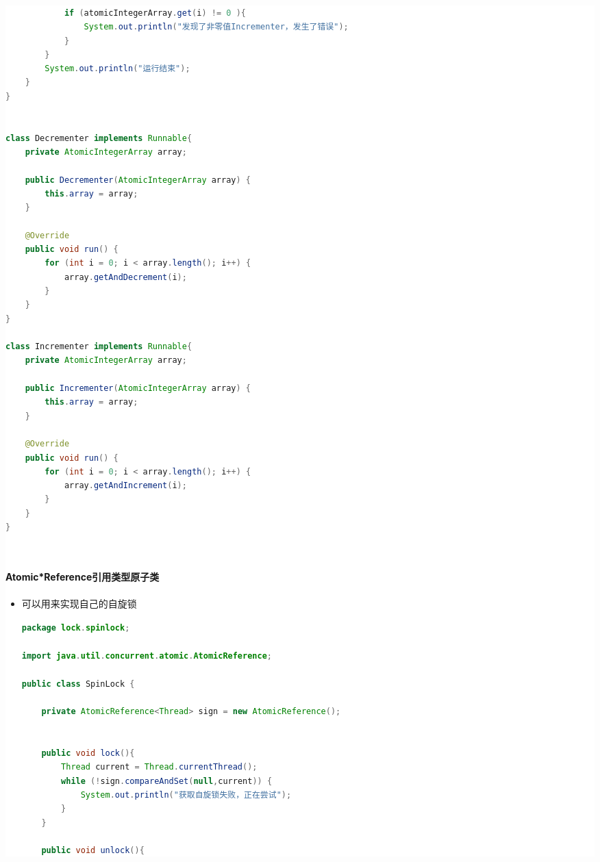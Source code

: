 ```java
            if (atomicIntegerArray.get(i) != 0 ){
                System.out.println("发现了非零值Incrementer，发生了错误");
            }
        }
        System.out.println("运行结束");
    }
}


class Decrementer implements Runnable{
    private AtomicIntegerArray array;

    public Decrementer(AtomicIntegerArray array) {
        this.array = array;
    }

    @Override
    public void run() {
        for (int i = 0; i < array.length(); i++) {
            array.getAndDecrement(i);
        }
    }
}

class Incrementer implements Runnable{
    private AtomicIntegerArray array;

    public Incrementer(AtomicIntegerArray array) {
        this.array = array;
    }

    @Override
    public void run() {
        for (int i = 0; i < array.length(); i++) {
            array.getAndIncrement(i);
        }
    }
}

```

​	

#### Atomic*Reference引用类型原子类

- 可以用来实现自己的自旋锁

  ```java
  package lock.spinlock;
  
  import java.util.concurrent.atomic.AtomicReference;
  
  public class SpinLock {
  
      private AtomicReference<Thread> sign = new AtomicReference();
  
  
      public void lock(){
          Thread current = Thread.currentThread();
          while (!sign.compareAndSet(null,current)) {
              System.out.println("获取自旋锁失败，正在尝试");
          }
      }
  
      public void unlock(){
  ```